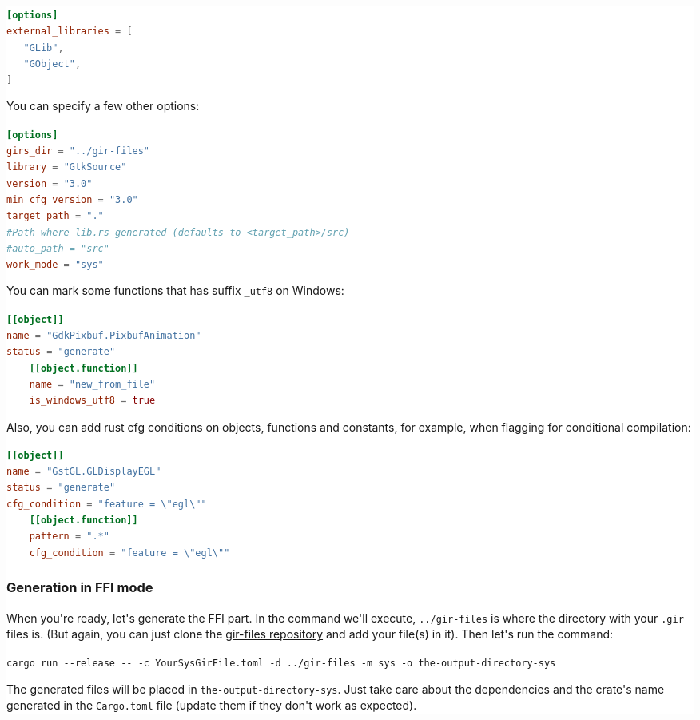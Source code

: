 ```toml
[options]
external_libraries = [
   "GLib",
   "GObject",
]
```

You can specify a few other options:

```toml
[options]
girs_dir = "../gir-files"
library = "GtkSource"
version = "3.0"
min_cfg_version = "3.0"
target_path = "."
#Path where lib.rs generated (defaults to <target_path>/src)
#auto_path = "src"
work_mode = "sys"
```

You can mark some functions that has suffix `_utf8` on Windows:

```toml
[[object]]
name = "GdkPixbuf.PixbufAnimation"
status = "generate"
    [[object.function]]
    name = "new_from_file"
    is_windows_utf8 = true
```

Also, you can add rust cfg conditions on objects, functions and constants, for example, when flagging for conditional compilation:

```toml
[[object]]
name = "GstGL.GLDisplayEGL"
status = "generate"
cfg_condition = "feature = \"egl\""
    [[object.function]]
    pattern = ".*"
    cfg_condition = "feature = \"egl\""
```

### Generation in FFI mode

When you're ready, let's generate the FFI part. In the command we'll execute, `../gir-files` is where the directory with your `.gir` files is. (But again, you can just clone the [gir-files repository](https://github.com/gtk-rs/gir-files) and add your file(s) in it). Then let's run the command:

```shell
cargo run --release -- -c YourSysGirFile.toml -d ../gir-files -m sys -o the-output-directory-sys
```

The generated files will be placed in `the-output-directory-sys`. Just take care about the dependencies and the crate's name generated in the `Cargo.toml` file (update them if they don't work as expected).
